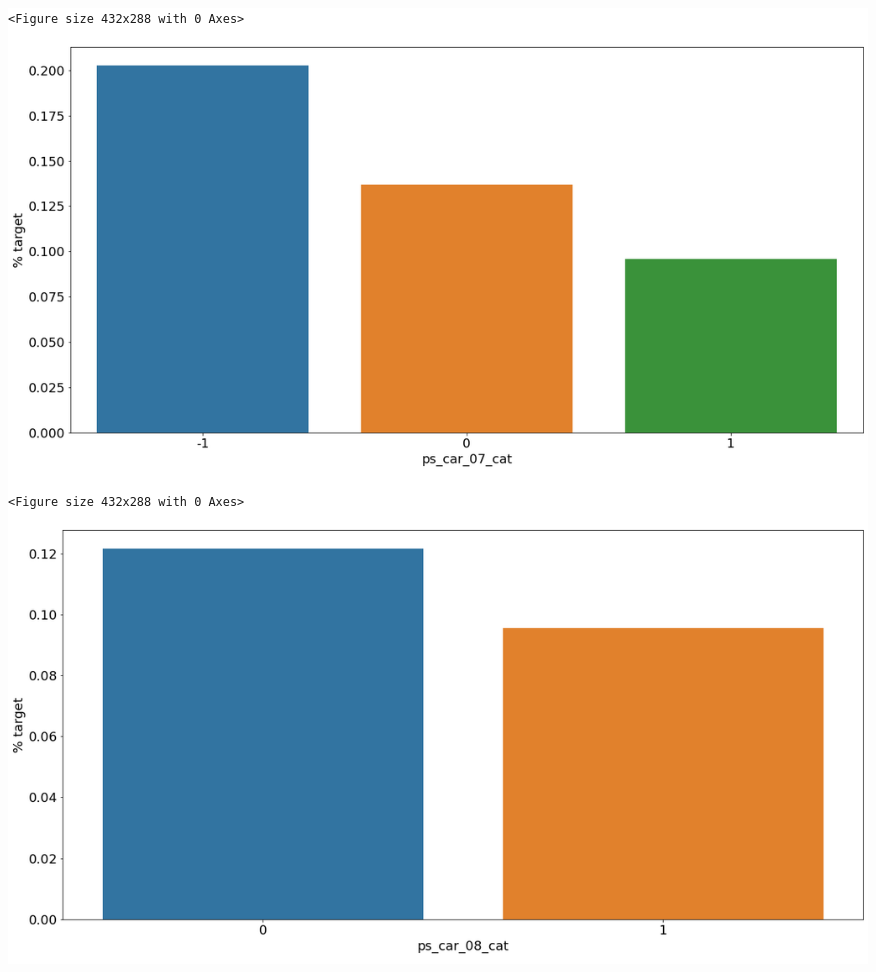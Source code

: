

    <Figure size 432x288 with 0 Axes>



![png](/images/kaggle-PortoSeguro%27s-safe-driver-prediction%28beginner%29_files/kaggle-PortoSeguro%27s-safe-driver-prediction%28beginner%29_52_15.png)



    <Figure size 432x288 with 0 Axes>



![png](/images/kaggle-PortoSeguro%27s-safe-driver-prediction%28beginner%29_files/kaggle-PortoSeguro%27s-safe-driver-prediction%28beginner%29_52_17.png)
